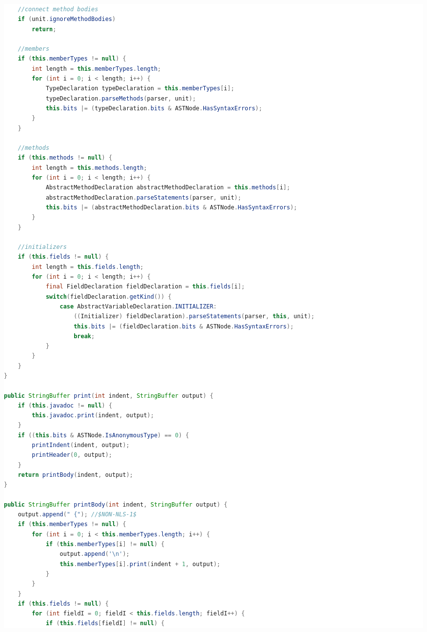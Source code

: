 ```java
	//connect method bodies
	if (unit.ignoreMethodBodies)
		return;

	//members
	if (this.memberTypes != null) {
		int length = this.memberTypes.length;
		for (int i = 0; i < length; i++) {
			TypeDeclaration typeDeclaration = this.memberTypes[i];
			typeDeclaration.parseMethods(parser, unit);
			this.bits |= (typeDeclaration.bits & ASTNode.HasSyntaxErrors);
		}
	}

	//methods
	if (this.methods != null) {
		int length = this.methods.length;
		for (int i = 0; i < length; i++) {
			AbstractMethodDeclaration abstractMethodDeclaration = this.methods[i];
			abstractMethodDeclaration.parseStatements(parser, unit);
			this.bits |= (abstractMethodDeclaration.bits & ASTNode.HasSyntaxErrors);
		}
	}

	//initializers
	if (this.fields != null) {
		int length = this.fields.length;
		for (int i = 0; i < length; i++) {
			final FieldDeclaration fieldDeclaration = this.fields[i];
			switch(fieldDeclaration.getKind()) {
				case AbstractVariableDeclaration.INITIALIZER:
					((Initializer) fieldDeclaration).parseStatements(parser, this, unit);
					this.bits |= (fieldDeclaration.bits & ASTNode.HasSyntaxErrors);
					break;
			}
		}
	}
}

public StringBuffer print(int indent, StringBuffer output) {
	if (this.javadoc != null) {
		this.javadoc.print(indent, output);
	}
	if ((this.bits & ASTNode.IsAnonymousType) == 0) {
		printIndent(indent, output);
		printHeader(0, output);
	}
	return printBody(indent, output);
}

public StringBuffer printBody(int indent, StringBuffer output) {
	output.append(" {"); //$NON-NLS-1$
	if (this.memberTypes != null) {
		for (int i = 0; i < this.memberTypes.length; i++) {
			if (this.memberTypes[i] != null) {
				output.append('\n');
				this.memberTypes[i].print(indent + 1, output);
			}
		}
	}
	if (this.fields != null) {
		for (int fieldI = 0; fieldI < this.fields.length; fieldI++) {
			if (this.fields[fieldI] != null) {
```